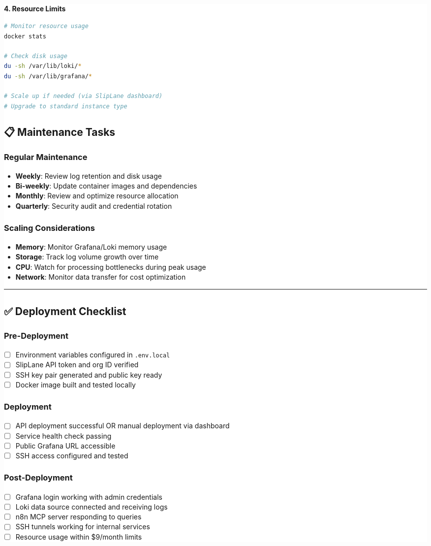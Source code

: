 **4. Resource Limits**
```bash
# Monitor resource usage
docker stats

# Check disk usage
du -sh /var/lib/loki/*
du -sh /var/lib/grafana/*

# Scale up if needed (via SlipLane dashboard)
# Upgrade to standard instance type
```

## 📋 Maintenance Tasks

### Regular Maintenance
- **Weekly**: Review log retention and disk usage
- **Bi-weekly**: Update container images and dependencies  
- **Monthly**: Review and optimize resource allocation
- **Quarterly**: Security audit and credential rotation

### Scaling Considerations
- **Memory**: Monitor Grafana/Loki memory usage
- **Storage**: Track log volume growth over time
- **CPU**: Watch for processing bottlenecks during peak usage
- **Network**: Monitor data transfer for cost optimization

---

## ✅ Deployment Checklist

### Pre-Deployment
- [ ] Environment variables configured in `.env.local`
- [ ] SlipLane API token and org ID verified
- [ ] SSH key pair generated and public key ready
- [ ] Docker image built and tested locally

### Deployment
- [ ] API deployment successful OR manual deployment via dashboard
- [ ] Service health check passing
- [ ] Public Grafana URL accessible
- [ ] SSH access configured and tested

### Post-Deployment  
- [ ] Grafana login working with admin credentials
- [ ] Loki data source connected and receiving logs
- [ ] n8n MCP server responding to queries
- [ ] SSH tunnels working for internal services
- [ ] Resource usage within $9/month limits
